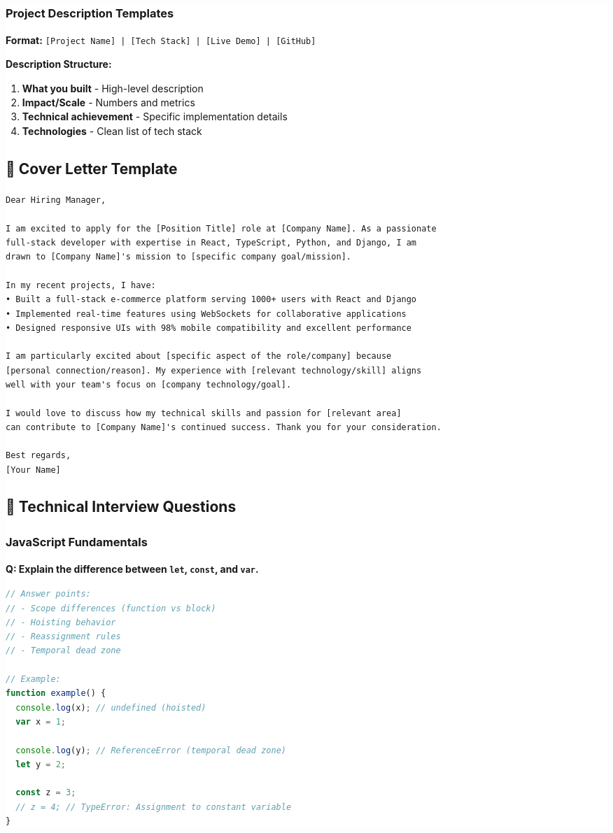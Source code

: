 ### Project Description Templates

**Format:** `[Project Name] | [Tech Stack] | [Live Demo] | [GitHub]`

**Description Structure:**
1. **What you built** - High-level description
2. **Impact/Scale** - Numbers and metrics
3. **Technical achievement** - Specific implementation details
4. **Technologies** - Clean list of tech stack

## 🎯 Cover Letter Template

```
Dear Hiring Manager,

I am excited to apply for the [Position Title] role at [Company Name]. As a passionate 
full-stack developer with expertise in React, TypeScript, Python, and Django, I am 
drawn to [Company Name]'s mission to [specific company goal/mission].

In my recent projects, I have:
• Built a full-stack e-commerce platform serving 1000+ users with React and Django
• Implemented real-time features using WebSockets for collaborative applications
• Designed responsive UIs with 98% mobile compatibility and excellent performance

I am particularly excited about [specific aspect of the role/company] because 
[personal connection/reason]. My experience with [relevant technology/skill] aligns 
well with your team's focus on [company technology/goal].

I would love to discuss how my technical skills and passion for [relevant area] 
can contribute to [Company Name]'s continued success. Thank you for your consideration.

Best regards,
[Your Name]
```

## 🤔 Technical Interview Questions

### JavaScript Fundamentals

**Q: Explain the difference between `let`, `const`, and `var`.**
```javascript
// Answer points:
// - Scope differences (function vs block)
// - Hoisting behavior
// - Reassignment rules
// - Temporal dead zone

// Example:
function example() {
  console.log(x); // undefined (hoisted)
  var x = 1;
  
  console.log(y); // ReferenceError (temporal dead zone)
  let y = 2;
  
  const z = 3;
  // z = 4; // TypeError: Assignment to constant variable
}
```
